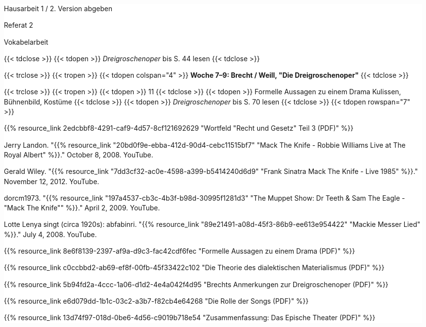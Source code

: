 
Hausarbeit 1 / 2. Version abgeben

Referat 2

Vokabelarbeit


{{< tdclose >}}
{{< tdopen >}}
_Dreigroschenoper_ bis S. 44 lesen
{{< tdclose >}}

{{< trclose >}}
{{< tropen >}}
{{< tdopen colspan="4" >}}
**Woche 7–9: Brecht / Weill, "Die Dreigroschenoper"**
{{< tdclose >}}

{{< trclose >}}
{{< tropen >}}
{{< tdopen >}}
11
{{< tdclose >}}
{{< tdopen >}}
Formelle Aussagen zu einem Drama Kulissen, Bühnenbild, Kostüme
{{< tdclose >}}
{{< tdopen >}}
_Dreigroschenoper_ bis S. 70 lesen
{{< tdclose >}}
{{< tdopen rowspan="7" >}}


{{% resource_link 2edcbbf8-4291-caf9-4d57-8cf121692629 "Wortfeld \"Recht und Gesetz\" Teil 3 (PDF)" %}}

Jerry Landon. "{{% resource_link "20bd0f9e-ebba-412d-90d4-cebc11515bf7" "Mack The Knife - Robbie Williams Live at The Royal Albert" %}}." October 8, 2008. YouTube.

Gerald Wiley. "{{% resource_link "7dd3cf32-ac0e-4598-a399-b5414240d6d9" "Frank Sinatra Mack The Knife - Live 1985" %}}." November 12, 2012. YouTube.

dorcm1973. "{{% resource_link "197a4537-cb3c-4b3f-b98d-30995f1281d3" "The Muppet Show: Dr Teeth & Sam The Eagle - \"Mack The Knife\"" %}}." April 2, 2009. YouTube.

Lotte Lenya singt (circa 1920s): abfabinri. "{{% resource_link "89e21491-a08d-45f3-86b9-ee613e954422" "Mackie Messer Lied" %}}." July 4, 2008. YouTube.

{{% resource_link 8e6f8139-2397-af9a-d9c3-fac42cdf6fec "Formelle Aussagen zu einem Drama (PDF)" %}}

{{% resource_link c0ccbbd2-ab69-ef8f-00fb-45f33422c102 "Die Theorie des dialektischen Materialismus (PDF)" %}}

{{% resource_link 5b94fd2a-4ccc-1a06-d1d2-4e4a042f4d95 "Brechts Anmerkungen zur Dreigroschenoper (PDF)" %}}

{{% resource_link e6d079dd-1b1c-03c2-a3b7-f82cb4e64268 "Die Rolle der Songs (PDF)" %}}

{{% resource_link 13d74f97-018d-0be6-4d56-c9019b718e54 "Zusammenfassung: Das Epische Theater (PDF)" %}}
